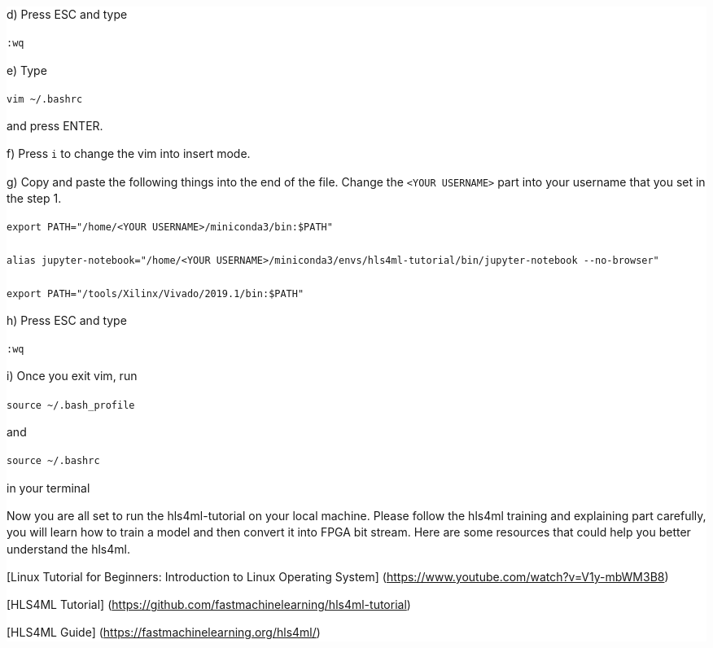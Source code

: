 d) Press ESC and type 
```
:wq
```

e) Type 
```
vim ~/.bashrc
```
and press ENTER.

f) Press `i` to change the vim into insert mode.

g) Copy and paste the following things into the end of the file. Change the `<YOUR USERNAME>` part into your username that you set in the step 1.

```
export PATH="/home/<YOUR USERNAME>/miniconda3/bin:$PATH"

alias jupyter-notebook="/home/<YOUR USERNAME>/miniconda3/envs/hls4ml-tutorial/bin/jupyter-notebook --no-browser"

export PATH="/tools/Xilinx/Vivado/2019.1/bin:$PATH"
```
	
h) Press ESC and type 
```
:wq
```

i) Once you exit vim, run 
```
source ~/.bash_profile
```
and 
```
source ~/.bashrc
```
in your terminal

Now you are all set to run the hls4ml-tutorial on your local machine. Please follow the hls4ml training and explaining part carefully, you will learn how to train a model and then convert it into FPGA bit stream. Here are some resources that could help you better understand the hls4ml.

[Linux Tutorial for Beginners: Introduction to Linux Operating System] (https://www.youtube.com/watch?v=V1y-mbWM3B8)

[HLS4ML Tutorial] (https://github.com/fastmachinelearning/hls4ml-tutorial)

[HLS4ML Guide] (https://fastmachinelearning.org/hls4ml/)



